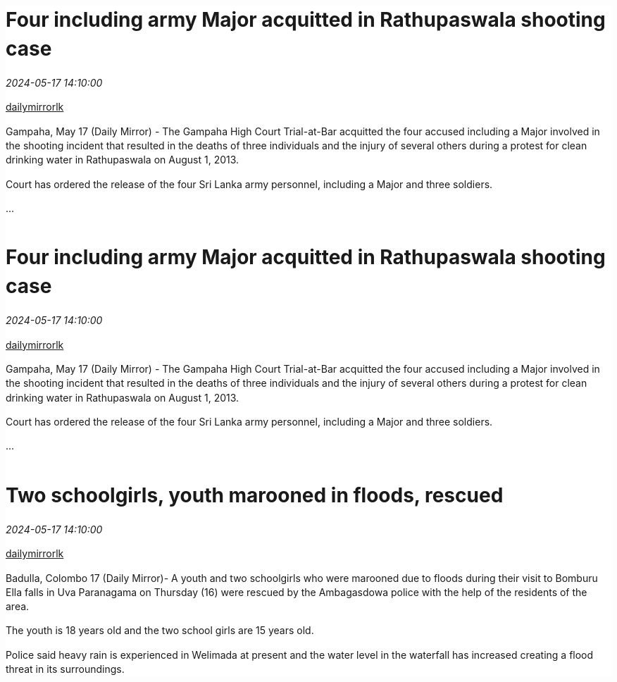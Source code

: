 
# Four including army Major acquitted in Rathupaswala shooting case

*2024-05-17 14:10:00*

[dailymirrorlk](https://www.dailymirror.lk/top-story/Four-including-army-Major-acquitted-in-Rathupaswala-shooting-case/155-282812)

Gampaha, May 17 (Daily Mirror) - The Gampaha High Court Trial-at-Bar acquitted the four accused including a Major involved in the shooting incident that resulted in the deaths of three individuals and the injury of several others during a protest for clean drinking water in Rathupaswala on August 1, 2013.

Court has ordered the release of the four Sri Lanka army personnel, including a Major and three soldiers.

...



# Four including army Major acquitted in Rathupaswala shooting case

*2024-05-17 14:10:00*

[dailymirrorlk](https://www.dailymirror.lk/breaking-news/Four-including-army-Major-acquitted-in-Rathupaswala-shooting-case/108-282812)

Gampaha, May 17 (Daily Mirror) - The Gampaha High Court Trial-at-Bar acquitted the four accused including a Major involved in the shooting incident that resulted in the deaths of three individuals and the injury of several others during a protest for clean drinking water in Rathupaswala on August 1, 2013.

Court has ordered the release of the four Sri Lanka army personnel, including a Major and three soldiers.

...



# Two schoolgirls, youth marooned in floods, rescued

*2024-05-17 14:10:00*

[dailymirrorlk](https://www.dailymirror.lk/breaking-news/Two-schoolgirls-youth-marooned-in-floods-rescued/108-282808)

Badulla, Colombo 17 (Daily Mirror)- A youth and two schoolgirls who were marooned due to floods during their visit to Bomburu Ella falls in Uva Paranagama on Thursday (16) were rescued by the Ambagasdowa police with the help of the residents of the area.

The youth is 18 years old and the two school girls are 15 years old.

Police said heavy rain is experienced in Welimada at present and the water level in the waterfall has increased creating a flood threat in its surroundings.
